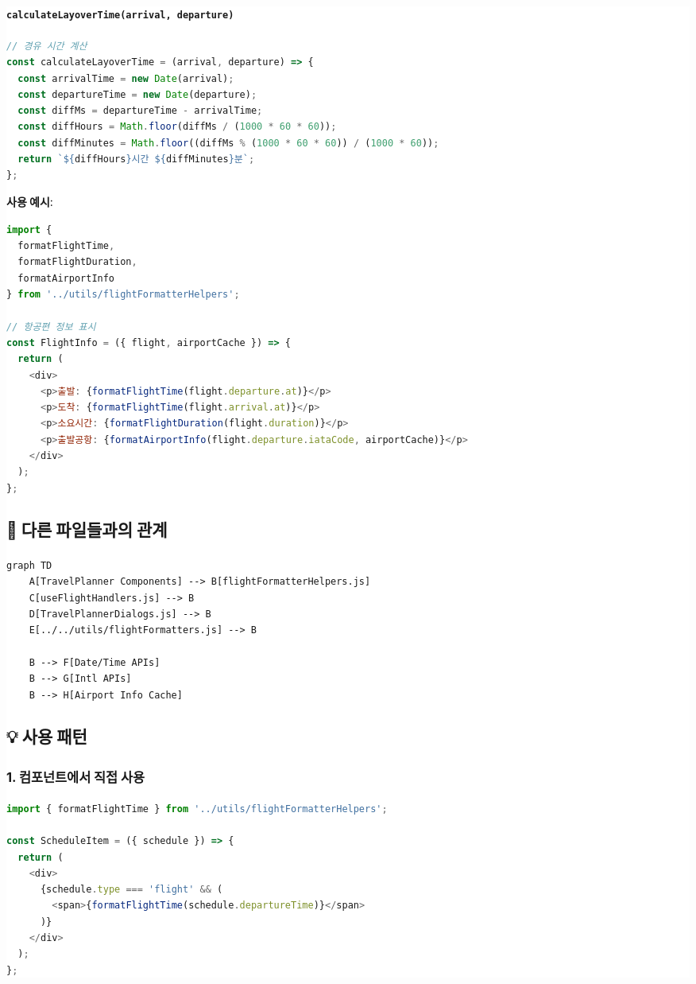 #### `calculateLayoverTime(arrival, departure)`
```javascript
// 경유 시간 계산
const calculateLayoverTime = (arrival, departure) => {
  const arrivalTime = new Date(arrival);
  const departureTime = new Date(departure);
  const diffMs = departureTime - arrivalTime;
  const diffHours = Math.floor(diffMs / (1000 * 60 * 60));
  const diffMinutes = Math.floor((diffMs % (1000 * 60 * 60)) / (1000 * 60));
  return `${diffHours}시간 ${diffMinutes}분`;
};
```

**사용 예시**:
```javascript
import { 
  formatFlightTime, 
  formatFlightDuration, 
  formatAirportInfo 
} from '../utils/flightFormatterHelpers';

// 항공편 정보 표시
const FlightInfo = ({ flight, airportCache }) => {
  return (
    <div>
      <p>출발: {formatFlightTime(flight.departure.at)}</p>
      <p>도착: {formatFlightTime(flight.arrival.at)}</p>
      <p>소요시간: {formatFlightDuration(flight.duration)}</p>
      <p>출발공항: {formatAirportInfo(flight.departure.iataCode, airportCache)}</p>
    </div>
  );
};
```

## 🔄 다른 파일들과의 관계

```mermaid
graph TD
    A[TravelPlanner Components] --> B[flightFormatterHelpers.js]
    C[useFlightHandlers.js] --> B
    D[TravelPlannerDialogs.js] --> B
    E[../../utils/flightFormatters.js] --> B
    
    B --> F[Date/Time APIs]
    B --> G[Intl APIs]
    B --> H[Airport Info Cache]
```

## 💡 사용 패턴

### 1. 컴포넌트에서 직접 사용
```javascript
import { formatFlightTime } from '../utils/flightFormatterHelpers';

const ScheduleItem = ({ schedule }) => {
  return (
    <div>
      {schedule.type === 'flight' && (
        <span>{formatFlightTime(schedule.departureTime)}</span>
      )}
    </div>
  );
};
```
